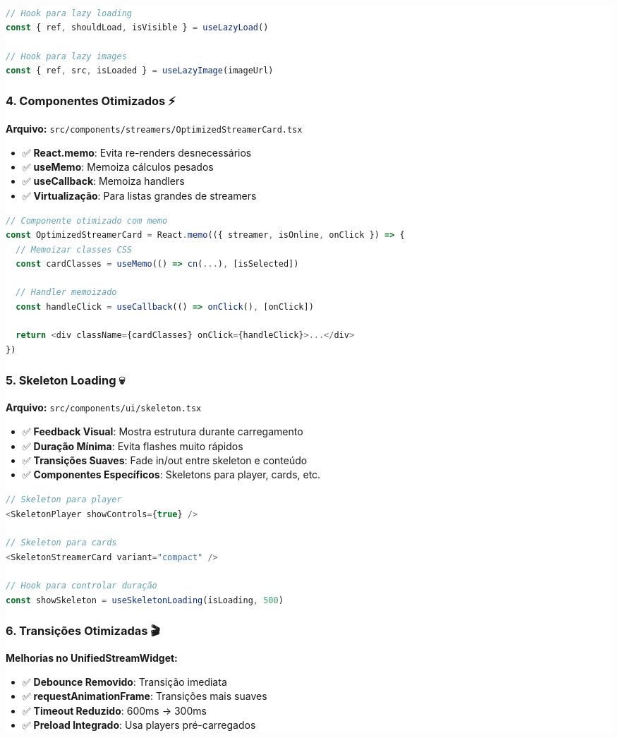 ```typescript
// Hook para lazy loading
const { ref, shouldLoad, isVisible } = useLazyLoad()

// Hook para lazy images
const { ref, src, isLoaded } = useLazyImage(imageUrl)
```

### 4. **Componentes Otimizados** ⚡
**Arquivo:** `src/components/streamers/OptimizedStreamerCard.tsx`

- ✅ **React.memo**: Evita re-renders desnecessários
- ✅ **useMemo**: Memoiza cálculos pesados
- ✅ **useCallback**: Memoiza handlers
- ✅ **Virtualização**: Para listas grandes de streamers

```typescript
// Componente otimizado com memo
const OptimizedStreamerCard = React.memo(({ streamer, isOnline, onClick }) => {
  // Memoizar classes CSS
  const cardClasses = useMemo(() => cn(...), [isSelected])
  
  // Handler memoizado
  const handleClick = useCallback(() => onClick(), [onClick])
  
  return <div className={cardClasses} onClick={handleClick}>...</div>
})
```

### 5. **Skeleton Loading** 💀
**Arquivo:** `src/components/ui/skeleton.tsx`

- ✅ **Feedback Visual**: Mostra estrutura durante carregamento
- ✅ **Duração Mínima**: Evita flashes muito rápidos
- ✅ **Transições Suaves**: Fade in/out entre skeleton e conteúdo
- ✅ **Componentes Específicos**: Skeletons para player, cards, etc.

```typescript
// Skeleton para player
<SkeletonPlayer showControls={true} />

// Skeleton para cards
<SkeletonStreamerCard variant="compact" />

// Hook para controlar duração
const showSkeleton = useSkeletonLoading(isLoading, 500)
```

### 6. **Transições Otimizadas** 🎬
**Melhorias no UnifiedStreamWidget:**

- ✅ **Debounce Removido**: Transição imediata
- ✅ **requestAnimationFrame**: Transições mais suaves
- ✅ **Timeout Reduzido**: 600ms → 300ms
- ✅ **Preload Integrado**: Usa players pré-carregados
